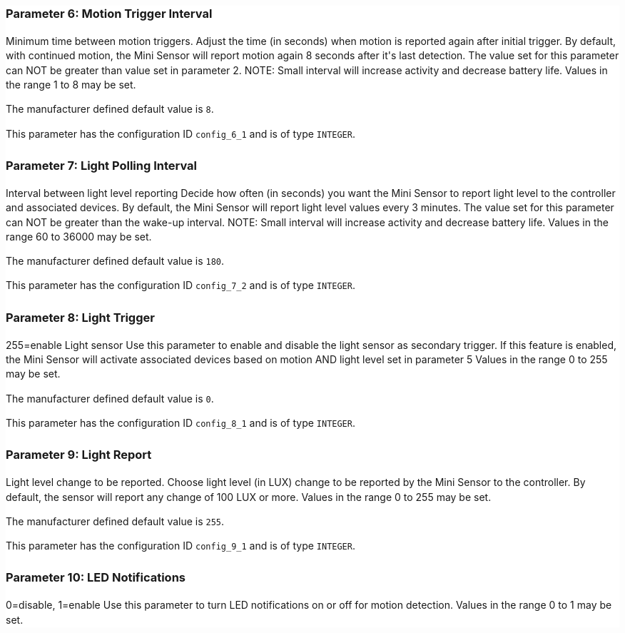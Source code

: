
### Parameter 6: Motion Trigger Interval

Minimum time between motion triggers.
Adjust the time (in seconds) when motion is reported again after initial trigger. By default, with continued motion, the Mini Sensor will report motion again 8 seconds after it's last detection. The value set for this parameter can NOT be greater than value set in parameter 2. NOTE: Small interval will increase activity and decrease battery life.
Values in the range 1 to 8 may be set.

The manufacturer defined default value is ```8```.

This parameter has the configuration ID ```config_6_1``` and is of type ```INTEGER```.


### Parameter 7: Light Polling Interval

Interval between light level reporting
Decide how often (in seconds) you want the Mini Sensor to report light level to the controller and associated devices. By default, the Mini Sensor will report light level values every 3 minutes. The value set for this parameter can NOT be greater than the wake-up interval. NOTE: Small interval will increase activity and decrease battery life.
Values in the range 60 to 36000 may be set.

The manufacturer defined default value is ```180```.

This parameter has the configuration ID ```config_7_2``` and is of type ```INTEGER```.


### Parameter 8: Light Trigger

255=enable Light sensor
Use this parameter to enable and disable the light sensor as secondary trigger. If this feature is enabled, the Mini Sensor will activate associated devices based on motion AND light level set in parameter 5
Values in the range 0 to 255 may be set.

The manufacturer defined default value is ```0```.

This parameter has the configuration ID ```config_8_1``` and is of type ```INTEGER```.


### Parameter 9: Light Report

Light level change to be reported.
Choose light level (in LUX) change to be reported by the Mini Sensor to the controller. By default, the sensor will report any change of 100 LUX or more.
Values in the range 0 to 255 may be set.

The manufacturer defined default value is ```255```.

This parameter has the configuration ID ```config_9_1``` and is of type ```INTEGER```.


### Parameter 10: LED Notifications

0=disable, 1=enable
Use this parameter to turn LED notifications on or off for motion detection.
Values in the range 0 to 1 may be set.
